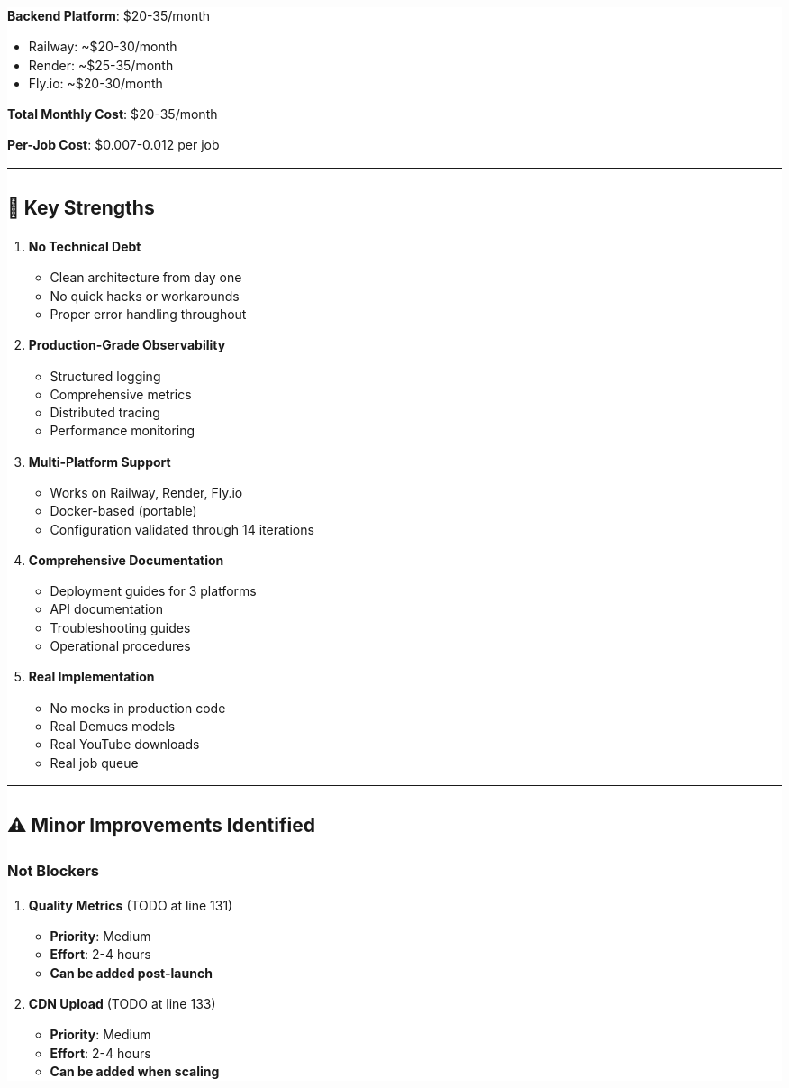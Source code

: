 **Backend Platform**: $20-35/month

- Railway: ~$20-30/month
- Render: ~$25-35/month
- Fly.io: ~$20-30/month

**Total Monthly Cost**: $20-35/month

**Per-Job Cost**: $0.007-0.012 per job

---

## 🎯 Key Strengths

1. **No Technical Debt**
   - Clean architecture from day one
   - No quick hacks or workarounds
   - Proper error handling throughout

2. **Production-Grade Observability**
   - Structured logging
   - Comprehensive metrics
   - Distributed tracing
   - Performance monitoring

3. **Multi-Platform Support**
   - Works on Railway, Render, Fly.io
   - Docker-based (portable)
   - Configuration validated through 14 iterations

4. **Comprehensive Documentation**
   - Deployment guides for 3 platforms
   - API documentation
   - Troubleshooting guides
   - Operational procedures

5. **Real Implementation**
   - No mocks in production code
   - Real Demucs models
   - Real YouTube downloads
   - Real job queue

---

## ⚠️ Minor Improvements Identified

### Not Blockers

1. **Quality Metrics** (TODO at line 131)
   - **Priority**: Medium
   - **Effort**: 2-4 hours
   - **Can be added post-launch**

2. **CDN Upload** (TODO at line 133)
   - **Priority**: Medium
   - **Effort**: 2-4 hours
   - **Can be added when scaling**

